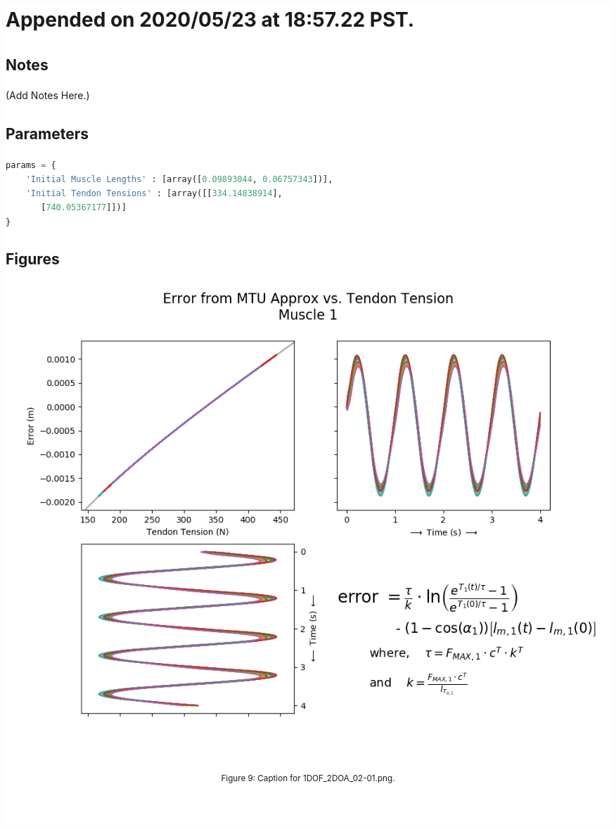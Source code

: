 
# Appended on 2020/05/23 at 18:57.22 PST.

## Notes

(Add Notes Here.)

## Parameters

```py
params = {
	'Initial Muscle Lengths' : [array([0.09893044, 0.06757343])],
	'Initial Tendon Tensions' : [array([[334.14838914],
       [740.05367177]])]
}
```

## Figures

<p align="center">
	<img width="1000" src="1DOF_2DOA_02-01.png"></br>
	<small>Figure 9: Caption for 1DOF_2DOA_02-01.png.</small>
</p>
</br>
</br>
